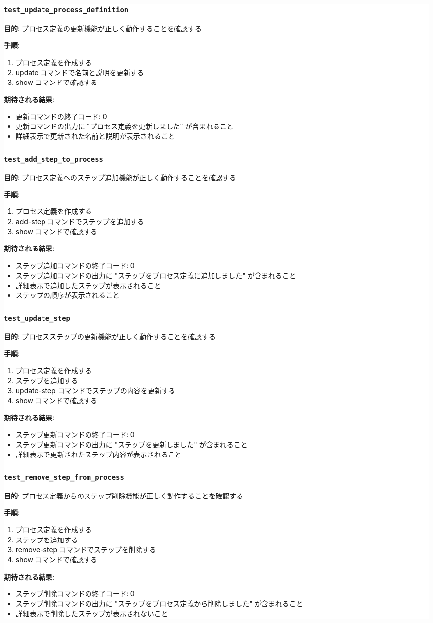 ### `test_update_process_definition`

**目的**: プロセス定義の更新機能が正しく動作することを確認する

**手順**:
1. プロセス定義を作成する
2. update コマンドで名前と説明を更新する
3. show コマンドで確認する

**期待される結果**:
- 更新コマンドの終了コード: 0
- 更新コマンドの出力に "プロセス定義を更新しました" が含まれること
- 詳細表示で更新された名前と説明が表示されること

### `test_add_step_to_process`

**目的**: プロセス定義へのステップ追加機能が正しく動作することを確認する

**手順**:
1. プロセス定義を作成する
2. add-step コマンドでステップを追加する
3. show コマンドで確認する

**期待される結果**:
- ステップ追加コマンドの終了コード: 0
- ステップ追加コマンドの出力に "ステップをプロセス定義に追加しました" が含まれること
- 詳細表示で追加したステップが表示されること
- ステップの順序が表示されること

### `test_update_step`

**目的**: プロセスステップの更新機能が正しく動作することを確認する

**手順**:
1. プロセス定義を作成する
2. ステップを追加する
3. update-step コマンドでステップの内容を更新する
4. show コマンドで確認する

**期待される結果**:
- ステップ更新コマンドの終了コード: 0
- ステップ更新コマンドの出力に "ステップを更新しました" が含まれること
- 詳細表示で更新されたステップ内容が表示されること

### `test_remove_step_from_process`

**目的**: プロセス定義からのステップ削除機能が正しく動作することを確認する

**手順**:
1. プロセス定義を作成する
2. ステップを追加する
3. remove-step コマンドでステップを削除する
4. show コマンドで確認する

**期待される結果**:
- ステップ削除コマンドの終了コード: 0
- ステップ削除コマンドの出力に "ステップをプロセス定義から削除しました" が含まれること
- 詳細表示で削除したステップが表示されないこと

